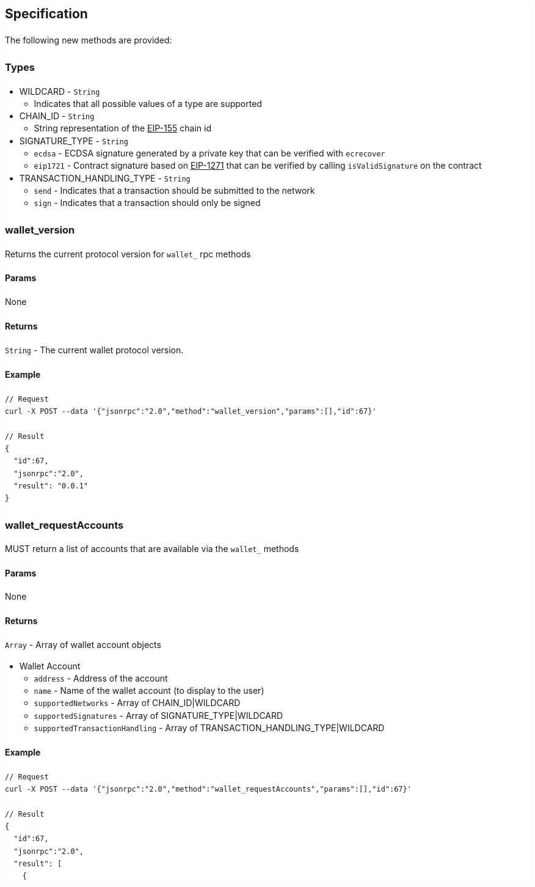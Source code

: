  ## Specification


The following new methods are provided:

### Types
* WILDCARD - `String`
  * Indicates that all possible values of a type are supported
* CHAIN_ID - `String`
  * String representation of the [EIP-155](https://github.com/ethereum/EIPs/blob/master/EIPS/eip-155.md) chain id
* SIGNATURE_TYPE - `String`
  * `ecdsa` - ECDSA signature generated by a private key that can be verified with `ecrecover`
  * `eip1721` - Contract signature based on [EIP-1271](https://github.com/ethereum/EIPs/blob/master/EIPS/eip-1271.md) that can be verified by calling `isValidSignature` on the contract
* TRANSACTION_HANDLING_TYPE - `String`
  * `send` - Indicates that a transaction should be submitted to the network
  * `sign` - Indicates that a transaction should only be signed

### wallet_version
Returns the current protocol version for `wallet_` rpc methods
#### Params
None
#### Returns
`String` - The current wallet protocol version.
#### Example
```
// Request
curl -X POST --data '{"jsonrpc":"2.0","method":"wallet_version","params":[],"id":67}'

// Result
{
  "id":67,
  "jsonrpc":"2.0",
  "result": "0.0.1"
}
```

### wallet_requestAccounts
MUST return a list of accounts that are available via the `wallet_` methods
#### Params
None
#### Returns
`Array` - Array of wallet account objects
* Wallet Account
  * `address` - Address of the account
  * `name` - Name of the wallet account (to display to the user)
  * `supportedNetworks` - Array of CHAIN_ID|WILDCARD
  * `supportedSignatures` - Array of SIGNATURE_TYPE|WILDCARD
  * `supportedTransactionHandling` - Array of TRANSACTION_HANDLING_TYPE|WILDCARD
#### Example
```
// Request
curl -X POST --data '{"jsonrpc":"2.0","method":"wallet_requestAccounts","params":[],"id":67}'

// Result
{
  "id":67,
  "jsonrpc":"2.0",
  "result": [
    {
```